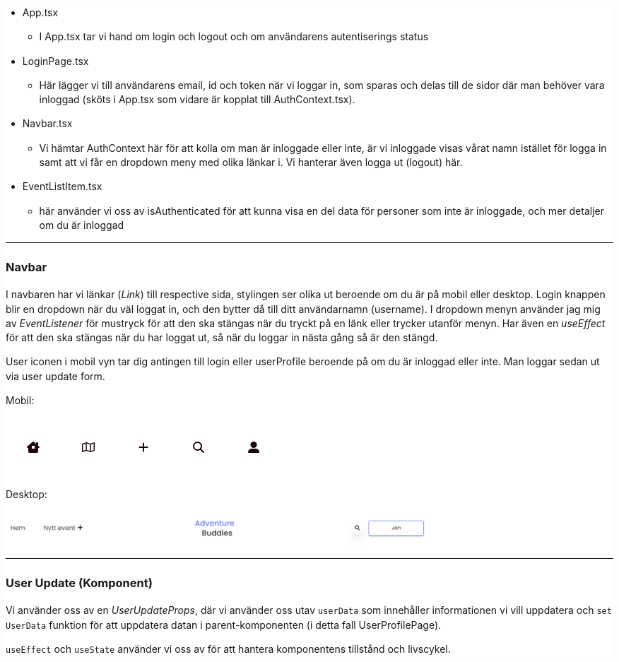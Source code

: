 
* App.tsx
    * I App.tsx tar vi hand om login och logout och om användarens autentiserings status

* LoginPage.tsx
    * Här lägger vi till användarens email, id och token när vi loggar in, som sparas och delas till de sidor där man behöver vara inloggad (sköts i App.tsx som vidare är kopplat till AuthContext.tsx). 

* Navbar.tsx
    * Vi hämtar AuthContext här för att kolla om man är inloggade eller inte, är vi inloggade visas vårat namn istället för logga in samt att vi får en dropdown meny med olika länkar i. Vi hanterar även logga ut (logout) här.

* EventListItem.tsx
    * här använder vi oss av isAuthenticated för att kunna visa en del data för personer som inte är inloggade, och mer detaljer om du är inloggad

---

### Navbar

I navbaren har vi länkar (*Link*) till respective sida, stylingen ser olika ut beroende om du är på mobil eller desktop. Login knappen blir en dropdown när du väl loggat in, och den bytter då till ditt användarnamn (username). I dropdown menyn använder jag mig av *EventListener* för mustryck för att den ska stängas när du tryckt på en länk eller trycker utanför menyn. Har även en *useEffect* för att den ska stängas när du har loggat ut, så när du loggar in nästa gång så är den stängd. 

User iconen i mobil vyn tar dig antingen till login eller userProfile beroende på om du är inloggad eller inte. 
Man loggar sedan ut via user update form.

Mobil:

![Mobil](/frontend/DokumentationBilder/Navbar/mobil.png)

Desktop:

![Desktop](/frontend/DokumentationBilder/Navbar/desktop.png)

---

### User Update (Komponent)

Vi använder oss av en *UserUpdateProps*, där vi använder oss utav `userData` som innehåller informationen vi vill uppdatera och `setUserData` funktion för att uppdatera datan i parent-komponenten (i detta fall UserProfilePage).

`useEffect` och `useState` använder vi oss av för att hantera komponentens tillstånd och livscykel.
